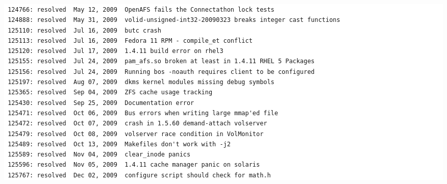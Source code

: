      124766: resolved  May 12, 2009  OpenAFS fails the Connectathon lock tests
     124888: resolved  May 31, 2009  volid-unsigned-int32-20090323 breaks integer cast functions
     125110: resolved  Jul 16, 2009  butc crash
     125113: resolved  Jul 16, 2009  Fedora 11 RPM - compile_et conflict
     125120: resolved  Jul 17, 2009  1.4.11 build error on rhel3
     125155: resolved  Jul 24, 2009  pam_afs.so broken at least in 1.4.11 RHEL 5 Packages
     125156: resolved  Jul 24, 2009  Running bos -noauth requires client to be configured
     125197: resolved  Aug 07, 2009  dkms kernel modules missing debug symbols
     125365: resolved  Sep 04, 2009  ZFS cache usage tracking
     125430: resolved  Sep 25, 2009  Documentation error
     125471: resolved  Oct 06, 2009  Bus errors when writing large mmap'ed file
     125472: resolved  Oct 07, 2009  crash in 1.5.60 demand-attach volserver
     125479: resolved  Oct 08, 2009  volserver race condition in VolMonitor
     125489: resolved  Oct 13, 2009  Makefiles don't work with -j2
     125589: resolved  Nov 04, 2009  clear_inode panics
     125596: resolved  Nov 05, 2009  1.4.11 cache manager panic on solaris
     125767: resolved  Dec 02, 2009  configure script should check for math.h
